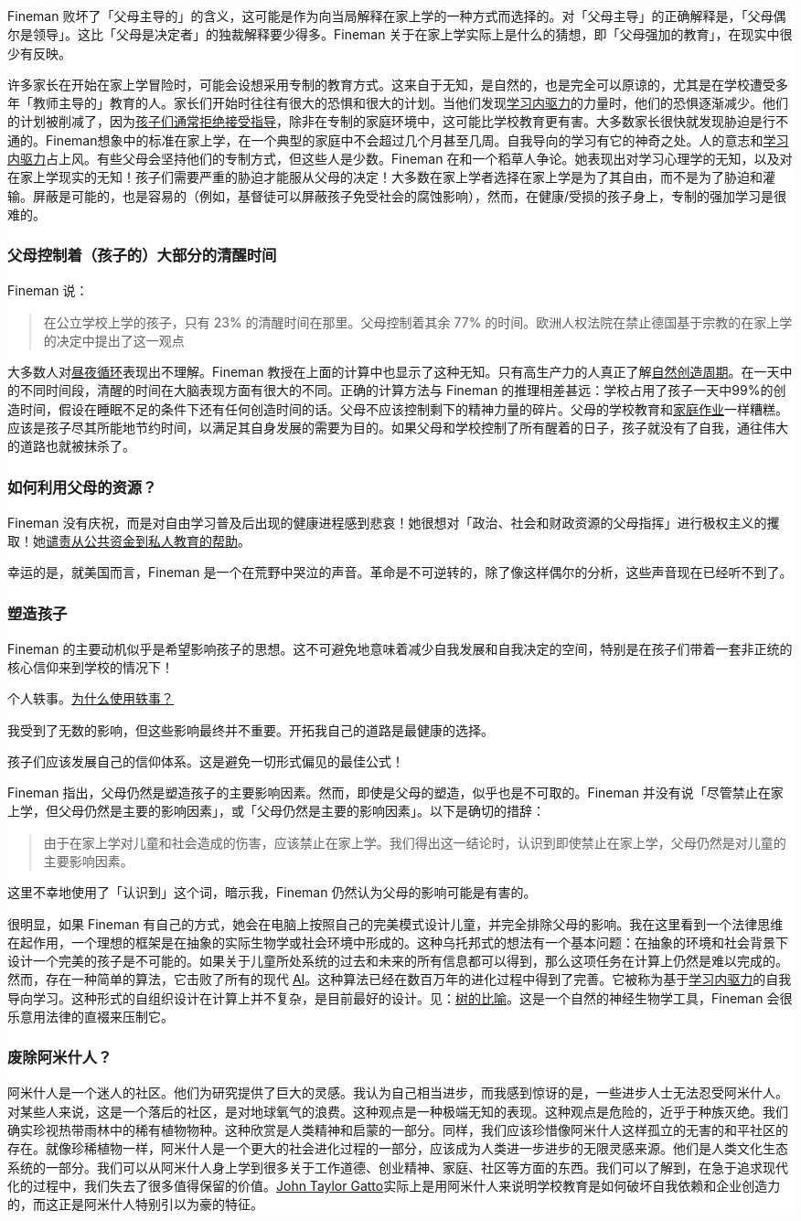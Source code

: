 Fineman 败坏了「父母主导的」的含义，这可能是作为向当局解释在家上学的一种方式而选择的。对「父母主导」的正确解释是，「父母偶尔是领导」。这比「父母是决定者」的独裁解释要少得多。Fineman 关于在家上学实际上是什么的猜想，即「父母强加的教育」，在现实中很少有反映。

许多家长在开始在家上学冒险时，可能会设想采用专制的教育方式。这来自于无知，是自然的，也是完全可以原谅的，尤其是在学校遭受多年「教师主导的」教育的人。家长们开始时往往有很大的恐惧和很大的计划。当他们发现[学习内驱力](https://supermemo.guru/wiki/Learn_drive)的力量时，他们的恐惧逐渐减少。他们的计划被削减了，因为[孩子们通常拒绝接受指导](https://supermemo.guru/wiki/How_can_I_motivate_a_child_extrinsically%3F)，除非在专制的家庭环境中，这可能比学校教育更有害。大多数家长很快就发现胁迫是行不通的。Fineman想象中的标准在家上学，在一个典型的家庭中不会超过几个月甚至几周。自我导向的学习有它的神奇之处。人的意志和[学习内驱力](https://supermemo.guru/wiki/Learn_drive)占上风。有些父母会坚持他们的专制方式，但这些人是少数。Fineman 在和一个稻草人争论。她表现出对学习心理学的无知，以及对在家上学现实的无知！孩子们需要严重的胁迫才能服从父母的决定！大多数在家上学者选择在家上学是为了其自由，而不是为了胁迫和灌输。屏蔽是可能的，也是容易的（例如，基督徒可以屏蔽孩子免受社会的腐蚀影响），然而，在健康/受损的孩子身上，专制的强加学习是很难的。

### 父母控制着（孩子的）大部分的清醒时间

Fineman 说：

> 在公立学校上学的孩子，只有 23% 的清醒时间在那里。父母控制着其余 77% 的时间。欧洲人权法院在禁止德国基于宗教的在家上学的决定中提出了这一观点

大多数人对[昼夜循环](https://supermemo.guru/wiki/Circadian_cycle)表现出不理解。Fineman 教授在上面的计算中也显示了这种无知。只有高生产力的人真正了解[自然创造周期](https://supermemo.guru/wiki/Natural_creativity_cycle)。在一天中的不同时间段，清醒的时间在大脑表现方面有很大的不同。正确的计算方法与 Fineman 的推理相差甚远：学校占用了孩子一天中99%的创造时间，假设在睡眠不足的条件下还有任何创造时间的话。父母不应该控制剩下的精神力量的碎片。父母的学校教育和[家庭作业](https://supermemo.guru/wiki/Homework)一样糟糕。应该是孩子尽其所能地节约时间，以满足其自身发展的需要为目的。如果父母和学校控制了所有醒着的日子，孩子就没有了自我，通往伟大的道路也就被抹杀了。

### 如何利用父母的资源？

Fineman 没有庆祝，而是对自由学习普及后出现的健康进程感到悲哀！她很想对「政治、社会和财政资源的父母指挥」进行极权主义的攫取！她[谴责从公共资金到私人教育的帮助](https://supermemo.guru/wiki/Freedom_undermines_public_schools)。

幸运的是，就美国而言，Fineman 是一个在荒野中哭泣的声音。革命是不可逆转的，除了像这样偶尔的分析，这些声音现在已经听不到了。

### 塑造孩子

Fineman 的主要动机似乎是希望影响孩子的思想。这不可避免地意味着减少自我发展和自我决定的空间，特别是在孩子们带着一套非正统的核心信仰来到学校的情况下！

个人轶事。[为什么使用轶事？](https://supermemo.guru/wiki/Why_use_anecdotes%3F)

我受到了无数的影响，但这些影响最终并不重要。开拓我自己的道路是最健康的选择。

孩子们应该发展自己的信仰体系。这是避免一切形式偏见的最佳公式！

Fineman 指出，父母仍然是塑造孩子的主要影响因素。然而，即使是父母的塑造，似乎也是不可取的。Fineman 并没有说「尽管禁止在家上学，但父母仍然是主要的影响因素」，或「父母仍然是主要的影响因素」。以下是确切的措辞：

> 由于在家上学对儿童和社会造成的伤害，应该禁止在家上学。我们得出这一结论时，认识到即使禁止在家上学，父母仍然是对儿童的主要影响因素。

这里不幸地使用了「认识到」这个词，暗示我，Fineman 仍然认为父母的影响可能是有害的。

很明显，如果 Fineman 有自己的方式，她会在电脑上按照自己的完美模式设计儿童，并完全排除父母的影响。我在这里看到一个法律思维在起作用，一个理想的框架是在抽象的实际生物学或社会环境中形成的。这种乌托邦式的想法有一个基本问题：在抽象的环境和社会背景下设计一个完美的孩子是不可能的。如果关于儿童所处系统的过去和未来的所有信息都可以得到，那么这项任务在计算上仍然是难以完成的。然而，存在一种简单的算法，它击败了所有的现代 [AI](https://en.wikipedia.org/wiki/Artificial_intelligence)。这种算法已经在数百万年的进化过程中得到了完善。它被称为基于[学习内驱力](https://supermemo.guru/wiki/Learn_drive)的自我导向学习。这种形式的自组织设计在计算上并不复杂，是目前最好的设计。见：[树的比喻](https://supermemo.guru/wiki/Optimization_of_education#The_tree_metaphor)。这是一个自然的神经生物学工具，Fineman 会很乐意用法律的直裰来压制它。

### 废除阿米什人？

阿米什人是一个迷人的社区。他们为研究提供了巨大的灵感。我认为自己相当进步，而我感到惊讶的是，一些进步人士无法忍受阿米什人。对某些人来说，这是一个落后的社区，是对地球氧气的浪费。这种观点是一种极端无知的表现。这种观点是危险的，近乎于种族灭绝。我们确实珍视热带雨林中的稀有植物物种。这种欣赏是人类精神和启蒙的一部分。同样，我们应该珍惜像阿米什人这样孤立的无害的和平社区的存在。就像珍稀植物一样，阿米什人是一个更大的社会进化过程的一部分，应该成为人类进一步进步的无限灵感来源。他们是人类文化生态系统的一部分。我们可以从阿米什人身上学到很多关于工作道德、创业精神、家庭、社区等方面的东西。我们可以了解到，在急于追求现代化的过程中，我们失去了很多值得保留的价值。[John Taylor Gatto](https://supermemo.guru/wiki/John_Taylor_Gatto)实际上是用阿米什人来说明学校教育是如何破坏自我依赖和企业创造力的，而这正是阿米什人特别引以为豪的特征。
